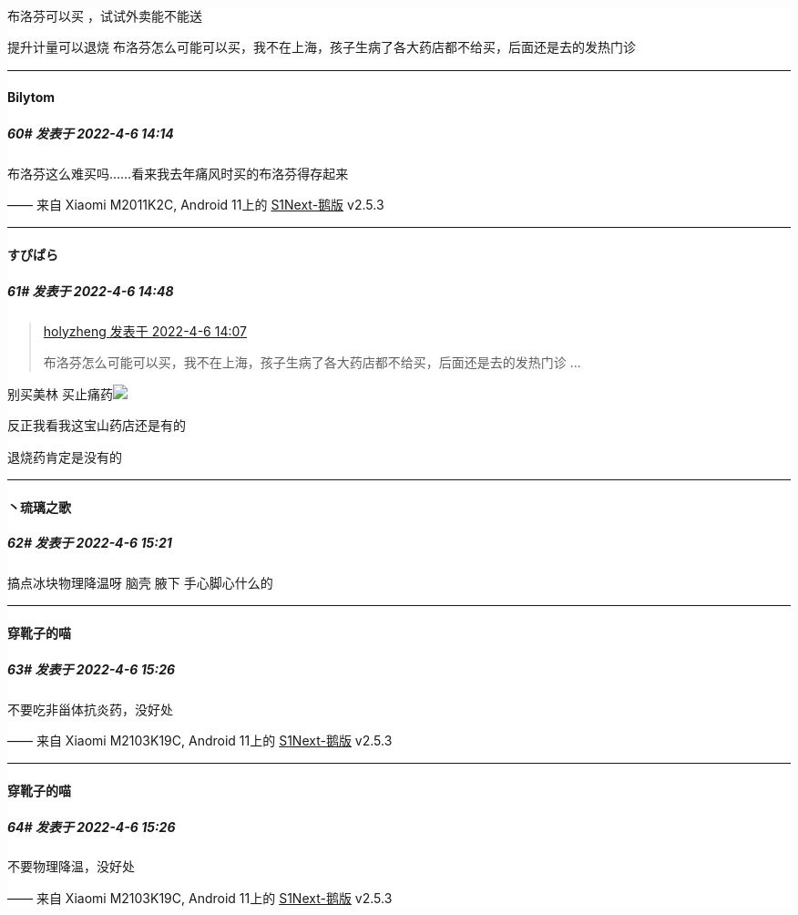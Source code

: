 布洛芬可以买 ，试试外卖能不能送

提升计量可以退烧</blockquote>
布洛芬怎么可能可以买，我不在上海，孩子生病了各大药店都不给买，后面还是去的发热门诊

*****

####  Bilytom  
##### 60#       发表于 2022-4-6 14:14

布洛芬这么难买吗……看来我去年痛风时买的布洛芬得存起来

—— 来自 Xiaomi M2011K2C, Android 11上的 [S1Next-鹅版](https://github.com/ykrank/S1-Next/releases) v2.5.3



*****

####  すぴぱら  
##### 61#       发表于 2022-4-6 14:48

<blockquote><a href="httphttps://bbs.saraba1st.com/2b/forum.php?mod=redirect&amp;goto=findpost&amp;pid=55333167&amp;ptid=2062680" target="_blank">holyzheng 发表于 2022-4-6 14:07</a>

布洛芬怎么可能可以买，我不在上海，孩子生病了各大药店都不给买，后面还是去的发热门诊 ...</blockquote>

别买美林 买止痛药<img src="https://static.saraba1st.com/image/smiley/face2017/018.png" referrerpolicy="no-referrer">

反正我看我这宝山药店还是有的

退烧药肯定是没有的



*****

####  丶琉璃之歌  
##### 62#       发表于 2022-4-6 15:21

搞点冰块物理降温呀 脑壳 腋下 手心脚心什么的



*****

####  穿靴子的喵  
##### 63#       发表于 2022-4-6 15:26

不要吃非甾体抗炎药，没好处

—— 来自 Xiaomi M2103K19C, Android 11上的 [S1Next-鹅版](https://github.com/ykrank/S1-Next/releases) v2.5.3

*****

####  穿靴子的喵  
##### 64#       发表于 2022-4-6 15:26

不要物理降温，没好处

—— 来自 Xiaomi M2103K19C, Android 11上的 [S1Next-鹅版](https://github.com/ykrank/S1-Next/releases) v2.5.3

